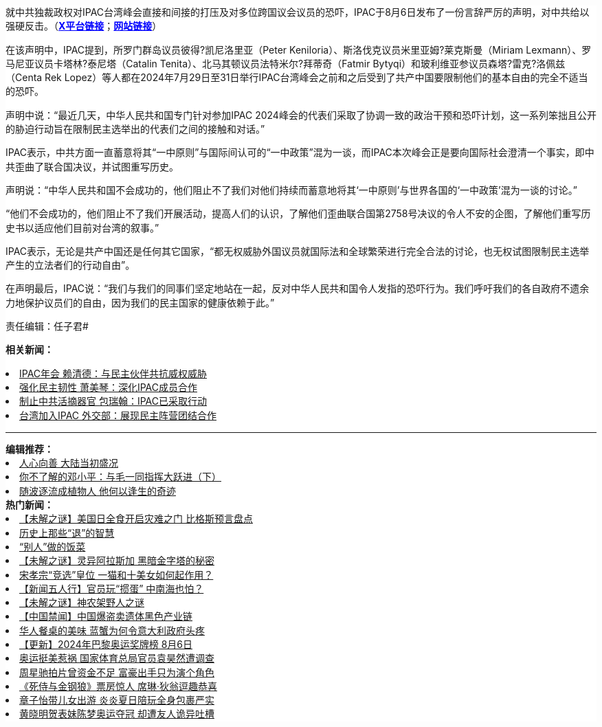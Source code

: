 <p>就中共独裁政权对IPAC台湾峰会直接和间接的打压及对多位跨国议会议员的恐吓，IPAC于8月6日发布了一份言辞严厉的声明，对中共给以强硬反击。（<span style="color: #0000ff;"><strong><a style="color: #0000ff;" href="https://x.com/ipacglobal/status/1820784658356769123">X平台链接</a></strong></span>；<span style="color: #0000ff;"><strong><a style="color: #0000ff;" href="https://www.ipac.global/news/ipac-statement-on-intimidation-of-ipac-lawmakers-by-representatives-of-the-peoples-republic-of-china">网站链接</a></strong></span>）</p>
<p>在该声明中，IPAC提到，所罗门群岛议员彼得?凯尼洛里亚（Peter Keniloria）、斯洛伐克议员米里亚姆?莱克斯曼（Miriam Lexmann）、罗马尼亚议员卡塔林?泰尼塔（Catalin Tenita）、北马其顿议员法特米尔?拜蒂奇（Fatmir Bytyqi）和玻利维亚参议员森塔?雷克?洛佩兹（Centa Rek Lopez）等人都在2024年7月29日至31日举行IPAC台湾峰会之前和之后受到了共产中国要限制他们的基本自由的完全不适当的恐吓。</p>
<p>声明中说：“最近几天，中华人民共和国专门针对参加IPAC 2024峰会的代表们采取了协调一致的政治干预和恐吓计划，这一系列笨拙且公开的胁迫行动旨在限制民主选举出的代表们之间的接触和对话。”</p>
<p>IPAC表示，中共方面一直蓄意将其“一中原则”与国际间认可的“一中政策”混为一谈，而IPAC本次峰会正是要向国际社会澄清一个事实，即中共歪曲了联合国决议，并试图重写历史。</p>
<p>声明说：“中华人民共和国不会成功的，他们阻止不了我们对他们持续而蓄意地将其‘一中原则’与世界各国的‘一中政策’混为一谈的讨论。”</p>
<p>“他们不会成功的，他们阻止不了我们开展活动，提高人们的认识，了解他们歪曲联合国第2758号决议的令人不安的企图，了解他们重写历史书以适应他们目前对台湾的叙事。”</p>
<p>IPAC表示，无论是共产中国还是任何其它国家，“都无权威胁外国议员就国际法和全球繁荣进行完全合法的讨论，也无权试图限制民主选举产生的立法者们的行动自由”。</p>
<p>在声明最后，IPAC说：“我们与我们的同事们坚定地站在一起，反对中华人民共和国令人发指的恐吓行为。我们呼吁我们的各自政府不遗余力地保护议员们的自由，因为我们的民主国家的健康依赖于此。”</p>
<p>责任编辑：任子君#</p>
	
<strong>相关新闻：</strong>
<li><a href="https://github.com/1992513/djy/blob/master/gb/24/7/30/n14301322.md#1">IPAC年会 赖清德：与民主伙伴共抗威权威胁</a></li>
<li><a href="https://github.com/1992513/djy/blob/master/gb/24/7/30/n14301393.md#1">强化民主韧性 萧美琴：深化IPAC成员合作</a></li>
<li><a href="https://github.com/1992513/djy/blob/master/gb/24/7/30/n14301542.md#1">制止中共活摘器官 包瑞翰：IPAC已采取行动</a></li>
<li><a href="https://github.com/1992513/djy/blob/master/gb/24/7/31/n14301808.md#1">台湾加入IPAC 外交部：展现民主阵营团结合作</a></li>
<hr>
<strong>编辑推荐：</strong>
<li><a href="https://github.com/1992513/djy/blob/master/gb/15/7/17/n4482910.md?dfh#1" target="_blank">人心向善 大陆当初盛况</a></li><li><a href="https://github.com/1992513/djy/blob/master/gb/17/11/3/n9802518.md#1" target="_blank">你不了解的邓小平：与毛一同指挥大跃进（下）</a></li><li><a href="https://github.com/1992513/djy/blob/master/gb/19/3/21/n11130270.md#1" target="_blank">随波逐流成植物人 他何以逢生的奇迹</a></li>
<strong>热门新闻：</strong>
<li><a href="https://github.com/1992513/djy/blob/master/gb/24/8/2/n14303783.md#1">【未解之谜】美国日全食开启灾难之门 比格斯预言盘点</a></li>
<li><a href="https://github.com/1992513/djy/blob/master/gb/24/8/4/n14304300.md#1">历史上那些“退”的智慧</a></li>
<li><a href="https://github.com/1992513/djy/blob/master/gb/24/7/29/n14300489.md#1">“别人”做的饭菜</a></li>
<li><a href="https://github.com/1992513/djy/blob/master/gb/24/8/4/n14304683.md#1">【未解之谜】灵异阿拉斯加 黑暗金字塔的秘密</a></li>
<li><a href="https://github.com/1992513/djy/blob/master/gb/24/8/6/n14305642.md#1">宋孝宗“竞选”皇位  一猫和十美女如何起作用？</a></li>
<li><a href="https://github.com/1992513/djy/blob/master/gb/24/8/8/n14307633.md#1">【新闻五人行】官员玩“掼蛋” 中南海也怕？</a></li>
<li><a href="https://github.com/1992513/djy/blob/master/gb/24/8/9/n14307724.md#1">【未解之谜】神农架野人之谜</a></li>
<li><a href="https://github.com/1992513/djy/blob/master/gb/24/8/8/n14307546.md#1">【中国禁闻】中国爆盗卖遗体黑色产业链</a></li>
<li><a href="https://github.com/1992513/djy/blob/master/gb/24/8/6/n14306092.md#1">华人餐桌的美味 蓝蟹为何令意大利政府头疼</a></li>
<li><a href="https://github.com/1992513/djy/blob/master/gb/24/8/6/n14305720.md#1">【更新】2024年巴黎奥运奖牌榜 8月6日</a></li>
<li><a href="https://github.com/1992513/djy/blob/master/gb/24/8/6/n14306005.md#1">奥运挺美惹祸 国家体育总局官员袁昊然遭调查</a></li>
<li><a href="https://github.com/1992513/djy/blob/master/gb/24/8/7/n14306851.md#1">周星驰拍片曾资金不足 富豪出手只为演个角色</a></li>
<li><a href="https://github.com/1992513/djy/blob/master/gb/24/8/7/n14306143.md#1">《死侍与金钢狼》票房惊人 席琳·狄翁逗趣恭喜</a></li>
<li><a href="https://github.com/1992513/djy/blob/master/gb/24/8/7/n14306732.md#1">章子怡带儿女出游 炎炎夏日陪玩全身包裹严实</a></li>
<li><a href="https://github.com/1992513/djy/blob/master/gb/24/8/8/n14307570.md#1">黄晓明贺表妹陈梦奥运夺冠 却遭友人诡异吐槽</a></li>